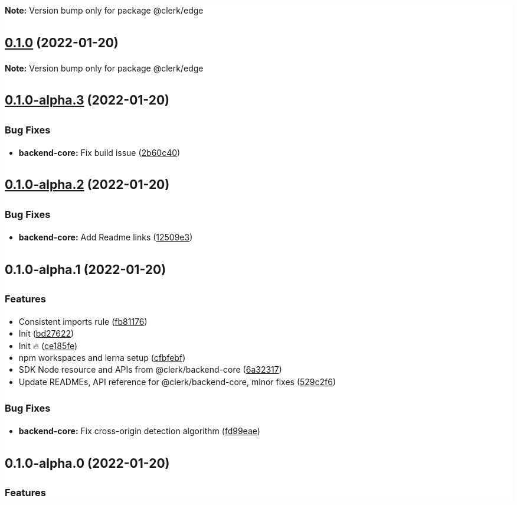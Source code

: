 **Note:** Version bump only for package @clerk/edge

## [0.1.0](https://github.com/clerkinc/javascript/compare/@clerk/edge@0.1.0-alpha.3...@clerk/edge@0.1.0) (2022-01-20)

**Note:** Version bump only for package @clerk/edge

## [0.1.0-alpha.3](https://github.com/clerkinc/javascript/compare/@clerk/edge@0.1.0-alpha.2...@clerk/edge@0.1.0-alpha.3) (2022-01-20)

### Bug Fixes

- **backend-core:** Fix build issue ([2b60c40](https://github.com/clerkinc/javascript/commit/2b60c409fc450c77aa9585e96131de11f5924f50))

## [0.1.0-alpha.2](https://github.com/clerkinc/javascript/compare/@clerk/edge@0.1.0-alpha.1...@clerk/edge@0.1.0-alpha.2) (2022-01-20)

### Bug Fixes

- **backend-core:** Add Readme links ([12509e3](https://github.com/clerkinc/javascript/commit/12509e32f6da37902cce94949459edffa4a63718))

## 0.1.0-alpha.1 (2022-01-20)

### Features

- Consistent imports rule ([fb81176](https://github.com/clerkinc/javascript/commit/fb81176b9db0a95a84d19f61e15a9c65a12fc98e))
- Init ([bd27622](https://github.com/clerkinc/javascript/commit/bd2762201f2771f137ddddd50487813c3154938e))
- Init :fire: ([ce185fe](https://github.com/clerkinc/javascript/commit/ce185fefe20f9dcbc17e36506287af224f2cfc2e))
- npm workspaces and lerna setup ([cfbfebf](https://github.com/clerkinc/javascript/commit/cfbfebfd0d5f88a96b4715e4be52bff7f37cc3db))
- SDK Node resource and APIs from @clerk/backend-core ([6a32317](https://github.com/clerkinc/javascript/commit/6a323175f9361c32192a4a6be4139b88945a857c))
- Update READMEs, API reference for @clerk/backend-core, minor fixes ([529c2f6](https://github.com/clerkinc/javascript/commit/529c2f629ec02895f9f049d29b5775f16ef5c6e9))

### Bug Fixes

- **backend-core:** Fix cross-origin detection algorithm ([fd99eae](https://github.com/clerkinc/javascript/commit/fd99eae111469c5d0028fd46b8bcbf1c5a8325b0))

## 0.1.0-alpha.0 (2022-01-20)

### Features
